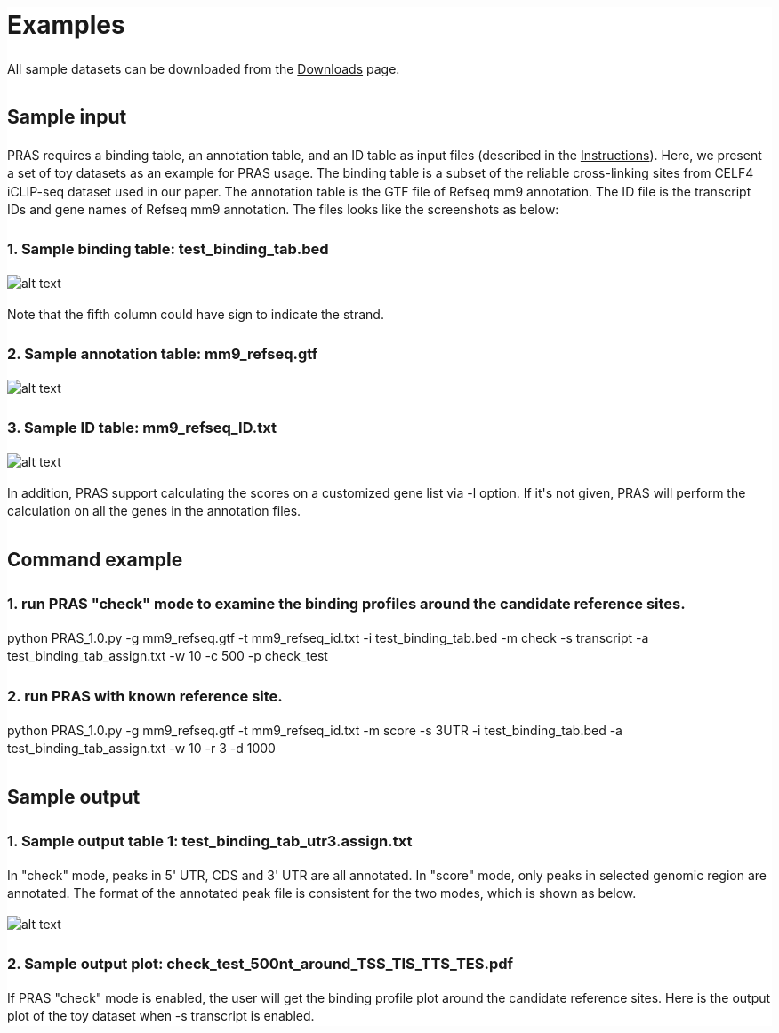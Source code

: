 # Examples
All sample datasets can be downloaded from the [Downloads](zipped_code/Downloads.md) page.
## Sample input
PRAS requires a binding table, an annotation table, and an ID table as input files (described in the [Instructions](Instructions.md)).
Here, we present a set of toy datasets as an example for PRAS usage.
The binding table is a subset of the reliable cross-linking sites from CELF4 iCLIP-seq dataset used in our paper. The annotation table is the GTF file of Refseq mm9 annotation. The ID file is the transcript IDs and gene names of Refseq mm9 annotation.
The files looks like the screenshots as below:
### 1. Sample binding table: test_binding_tab.bed

![alt text](figures/sample_binding.png)

Note that the fifth column could have sign to indicate the strand.
### 2. Sample annotation table: mm9_refseq.gtf

![alt text](figures/sample_annotation.png)

### 3. Sample ID table: mm9_refseq_ID.txt

![alt text](figures/sample_ID.png)

In addition, PRAS support calculating the scores on a customized gene list via -l option. If it's not given, PRAS will perform the calculation on all the genes in the annotation files.
## Command example
### 1. run PRAS "check" mode to examine the binding profiles around the candidate reference sites.
python PRAS_1.0.py -g mm9_refseq.gtf -t mm9_refseq_id.txt -i test_binding_tab.bed -m check -s transcript -a test_binding_tab_assign.txt -w 10 -c 500 -p check_test
### 2. run PRAS with known reference site.
python PRAS_1.0.py -g mm9_refseq.gtf -t mm9_refseq_id.txt -m score -s 3UTR -i test_binding_tab.bed -a test_binding_tab_assign.txt -w 10 -r 3 -d 1000

## Sample output
### 1. Sample output table 1: test_binding_tab_utr3.assign.txt
In "check" mode, peaks in 5' UTR, CDS and 3' UTR are all annotated. In "score" mode, only peaks in selected genomic region are annotated.
The format of the annotated peak file is consistent for the two modes, which is shown as below.

![alt text](figures/sample_assign.png)

### 2. Sample output plot: check_test_500nt_around_TSS_TIS_TTS_TES.pdf
If PRAS "check" mode is enabled, the user will get the binding profile plot around the candidate reference sites.
Here is the output plot of the toy dataset when -s transcript is enabled.
